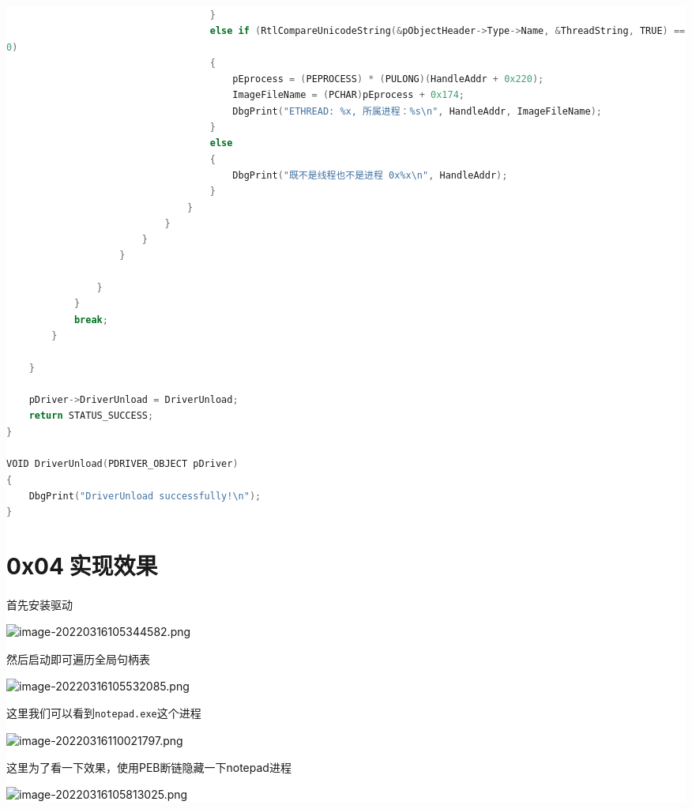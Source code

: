 ```C++
                                    }  
                                    else if (RtlCompareUnicodeString(&pObjectHeader->Type->Name, &ThreadString, TRUE) == 0)  
                                    {  
                                        pEprocess = (PEPROCESS) * (PULONG)(HandleAddr + 0x220);  
                                        ImageFileName = (PCHAR)pEprocess + 0x174;  
                                        DbgPrint("ETHREAD: %x, 所属进程：%s\n", HandleAddr, ImageFileName);  
                                    }  
                                    else  
                                    {  
                                        DbgPrint("既不是线程也不是进程 0x%x\n", HandleAddr);   
                                    }  
                                }  
                            }  
                        }  
                    }  

                }  
            }  
            break;  
        }  

    }  

    pDriver->DriverUnload = DriverUnload;  
    return STATUS_SUCCESS;  
}  

VOID DriverUnload(PDRIVER_OBJECT pDriver)  
{  
    DbgPrint("DriverUnload successfully!\n");  
}
```

0x04 实现效果
=========

首先安装驱动

![image-20220316105344582.png](https://shs3.b.qianxin.com/attack_forum/2022/03/attach-7abc0d3dcd7d25b30f6fcb0546ed92f9fbaf8dd1.png)

然后启动即可遍历全局句柄表

![image-20220316105532085.png](https://shs3.b.qianxin.com/attack_forum/2022/03/attach-d252f0950ec26c3fd8b1b3ea1b55b2a3328c3e9e.png)

这里我们可以看到`notepad.exe`这个进程

![image-20220316110021797.png](https://shs3.b.qianxin.com/attack_forum/2022/03/attach-567059fa812839382e24b81dd4a75559adece8bd.png)

这里为了看一下效果，使用PEB断链隐藏一下notepad进程

![image-20220316105813025.png](https://shs3.b.qianxin.com/attack_forum/2022/03/attach-011d26368739e1d86c6ad7c7689eec77e8b9a27f.png)
